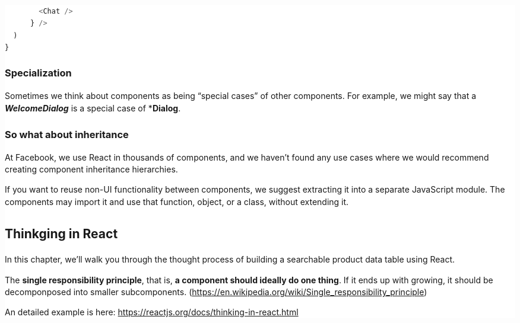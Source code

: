 ```javascript
        <Chat />
      } />
  )
}
```

### Specialization

Sometimes we think about components as being “special cases” of other components. For example, we might say that a ***WelcomeDialog*** is a special case of ***Dialog**.

### So what about inheritance

At Facebook, we use React in thousands of components, and we haven’t found any use cases where we would recommend creating component inheritance hierarchies.

If you want to reuse non-UI functionality between components, we suggest extracting it into a separate JavaScript module. The components may import it and use that function, object, or a class, without extending it.

## Thinkging in React

In this chapter, we’ll walk you through the thought process of building a searchable product data table using React.

The **single responsibility principle**, that is, **a component should ideally do one thing**. If it ends up with growing, it should be decomponposed into smaller subcomponents. (https://en.wikipedia.org/wiki/Single_responsibility_principle)

An detailed example is here: https://reactjs.org/docs/thinking-in-react.html